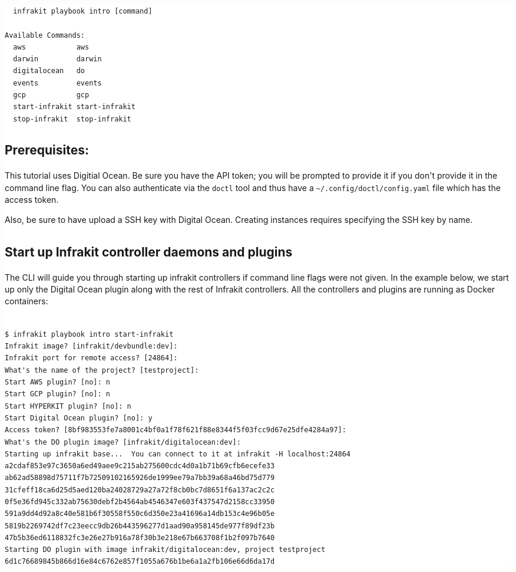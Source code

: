 ```shell
  infrakit playbook intro [command]

Available Commands:
  aws            aws
  darwin         darwin
  digitalocean   do
  events         events
  gcp            gcp
  start-infrakit start-infrakit
  stop-infrakit  stop-infrakit
```

## Prerequisites:

This tutorial uses Digitial Ocean.  Be sure you have the API token; you will be prompted to provide it
if you don't provide it in the command line flag.  You can also authenticate via the `doctl` tool and thus
have a `~/.config/doctl/config.yaml` file which has the access token.

Also, be sure to have upload a SSH key with Digital Ocean.  Creating instances requires specifying the SSH
key by name.


## Start up Infrakit controller daemons and plugins

The CLI will guide you through starting up infrakit controllers if command line flags were not given.
In the example below, we start up only the Digital Ocean plugin along with the rest of Infrakit controllers.
All the controllers and plugins are running as Docker containers:

```shell

$ infrakit playbook intro start-infrakit
Infrakit image? [infrakit/devbundle:dev]:
Infrakit port for remote access? [24864]:
What's the name of the project? [testproject]:
Start AWS plugin? [no]: n
Start GCP plugin? [no]: n
Start HYPERKIT plugin? [no]: n
Start Digital Ocean plugin? [no]: y
Access token? [8bf983553fe7a8001c4bf0a1f78f621f88e8344f5f03fcc9d67e25dfe4284a97]:
What's the DO plugin image? [infrakit/digitalocean:dev]:
Starting up infrakit base...  You can connect to it at infrakit -H localhost:24864
a2cdaf853e97c3650a6ed49aee9c215ab275600cdc4d0a1b71b69cfb6ecefe33
ab62ad58898d75711f7b72509102165926de1999ee79a7bb39a68a46bd75d779
31cfeff18ca6d25d5aed120ba24028729a27a72f8cb0bc7d8651f6a137ac2c2c
0f5e36fd945c332ab75630debf2b4564ab4546347e603f437547d2158cc33950
591a9dd4d92a8c40e581b6f30558f550c6d350e23a41696a14db153c4e96b05e
5819b2269742df7c23eecc9db26b443596277d1aad90a958145de977f89df23b
47b5b36ed6118832fc3e26e27b916a78f30b3e218e67b663708f1b2f097b7640
Starting DO plugin with image infrakit/digitalocean:dev, project testproject
6d1c76689845b866d16e84c6762e857f1055a676b1be6a1a2fb106e66d6da17d
```
